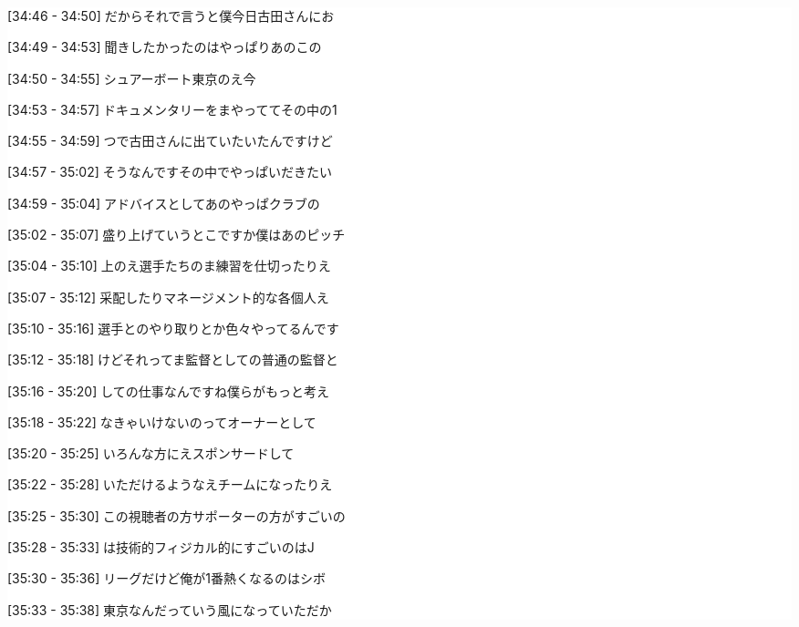 [34:46 - 34:50]
だからそれで言うと僕今日古田さんにお

[34:49 - 34:53]
聞きしたかったのはやっぱりあのこの

[34:50 - 34:55]
シュアーボート東京のえ今

[34:53 - 34:57]
ドキュメンタリーをまやっててその中の1

[34:55 - 34:59]
つで古田さんに出ていたいたんですけど

[34:57 - 35:02]
そうなんですその中でやっぱいだきたい

[34:59 - 35:04]
アドバイスとしてあのやっぱクラブの

[35:02 - 35:07]
盛り上げていうとこですか僕はあのピッチ

[35:04 - 35:10]
上のえ選手たちのま練習を仕切ったりえ

[35:07 - 35:12]
采配したりマネージメント的な各個人え

[35:10 - 35:16]
選手とのやり取りとか色々やってるんです

[35:12 - 35:18]
けどそれってま監督としての普通の監督と

[35:16 - 35:20]
しての仕事なんですね僕らがもっと考え

[35:18 - 35:22]
なきゃいけないのってオーナーとして

[35:20 - 35:25]
いろんな方にえスポンサードして

[35:22 - 35:28]
いただけるようなえチームになったりえ

[35:25 - 35:30]
この視聴者の方サポーターの方がすごいの

[35:28 - 35:33]
は技術的フィジカル的にすごいのはJ

[35:30 - 35:36]
リーグだけど俺が1番熱くなるのはシボ

[35:33 - 35:38]
東京なんだっていう風になっていただか
